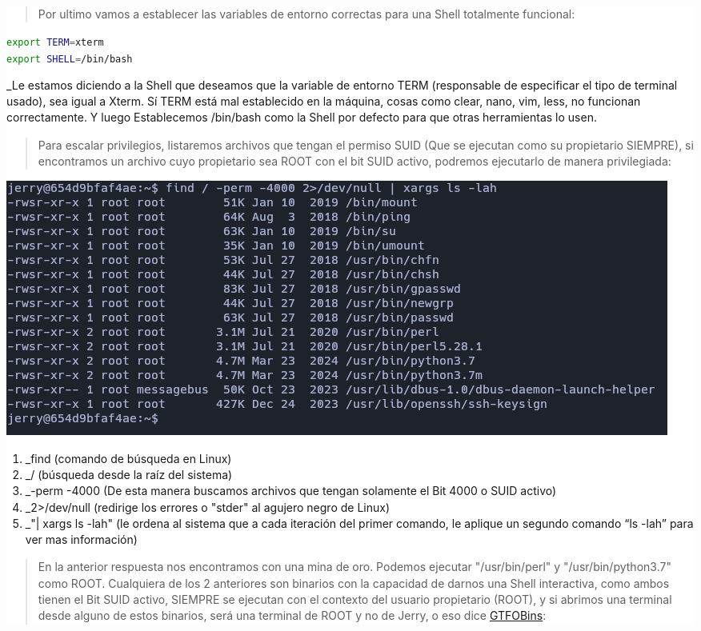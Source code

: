 >Por ultimo vamos a establecer las variables de entorno correctas para una Shell totalmente funcional:

```bash
export TERM=xterm
export SHELL=/bin/bash
```
_Le estamos diciendo a la Shell que deseamos que la variable de entorno TERM (responsable de especificar el tipo de terminal usado), sea igual a Xterm.
Sí TERM está mal establecido en la máquina, cosas como clear, nano, vim, less, no funcionan correctamente. Y luego Establecemos /bin/bash como la Shell por defecto para que otras herramientas lo usen.

>Para escalar privilegios, listaremos archivos que tengan el permiso SUID (Que se ejecutan como su propietario SIEMPRE), si encontramos un archivo cuyo propietario sea ROOT con el bit SUID activo, podremos ejecutarlo de manera privilegiada:

![\1](/Attachments/Pasted%20image%2020250524163137.png)
1. _find (comando de búsqueda en Linux)
2. _/ (búsqueda desde la raíz del sistema)
3. _-perm -4000 (De esta manera buscamos archivos que tengan solamente el Bit 4000 o SUID activo)
4. _2>/dev/null (redirige los errores o "stder" al agujero negro de Linux)
5. _"| xargs ls -lah" (le ordena al sistema que a cada iteración del primer comando, le aplique un segundo comando “ls -lah” para ver mas información)

>En la anterior respuesta nos encontramos con una mina de oro. Podemos ejecutar "/usr/bin/perl" y "/usr/bin/python3.7" como ROOT.
>Cualquiera de los 2 anteriores son binarios con la capacidad de darnos una Shell interactiva, como ambos tienen el Bit SUID activo, SIEMPRE se ejecutan con el contexto del usuario propietario (ROOT), y si abrimos una terminal desde alguno de estos binarios, será una terminal de ROOT y no de Jerry, o eso dice [GTFOBins](https://gtfobins.github.io/):
